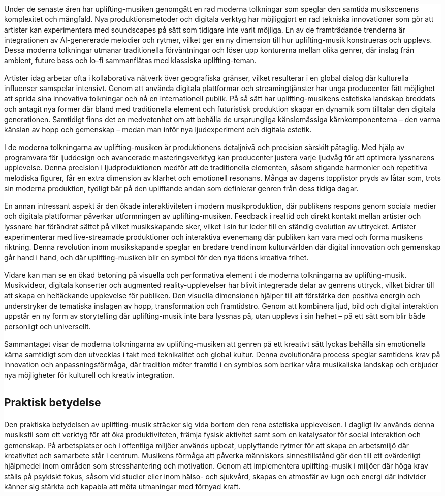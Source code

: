 Under de senaste åren har uplifting-musiken genomgått en rad moderna tolkningar som speglar den samtida musikscenens komplexitet och mångfald. Nya produktionsmetoder och digitala verktyg har möjliggjort en rad tekniska innovationer som gör att artister kan experimentera med soundscapes på sätt som tidigare inte varit möjliga. En av de framträdande trenderna är integrationen av AI-genererade melodier och rytmer, vilket ger en ny dimension till hur uplifting-musik konstrueras och upplevs. Dessa moderna tolkningar utmanar traditionella förväntningar och löser upp konturerna mellan olika genrer, där inslag från ambient, future bass och lo-fi sammanflätas med klassiska uplifting-teman. 

Artister idag arbetar ofta i kollaborativa nätverk över geografiska gränser, vilket resulterar i en global dialog där kulturella influenser samspelar intensivt. Genom att använda digitala plattformar och streamingtjänster har unga producenter fått möjlighet att sprida sina innovativa tolkningar och nå en internationell publik. På så sätt har uplifting-musikens estetiska landskap breddats och antagit nya former där bland med traditionella element och futuristisk produktion skapar en dynamik som tilltalar den digitala generationen. Samtidigt finns det en medvetenhet om att behålla de ursprungliga känslomässiga kärnkomponenterna – den varma känslan av hopp och gemenskap – medan man inför nya ljudexperiment och digitala estetik.

I de moderna tolkningarna av uplifting-musiken är produktionens detaljnivå och precision särskilt påtaglig. Med hjälp av programvara för ljuddesign och avancerade masteringsverktyg kan producenter justera varje ljudvåg för att optimera lyssnarens upplevelse. Denna precision i ljudproduktionen medför att de traditionella elementen, såsom stigande harmonier och repetitiva melodiska figurer, får en extra dimension av klarhet och emotionell resonans. Många av dagens topplistor pryds av låtar som, trots sin moderna produktion, tydligt bär på den upliftande andan som definierar genren från dess tidiga dagar.

En annan intressant aspekt är den ökade interaktiviteten i modern musikproduktion, där publikens respons genom sociala medier och digitala plattformar påverkar utformningen av uplifting-musiken. Feedback i realtid och direkt kontakt mellan artister och lyssnare har förändrat sättet på vilket musikskapande sker, vilket i sin tur leder till en ständig evolution av uttrycket. Artister experimenterar med live-streamade produktioner och interaktiva evenemang där publiken kan vara med och forma musikens riktning. Denna revolution inom musikskapande speglar en bredare trend inom kulturvärlden där digital innovation och gemenskap går hand i hand, och där uplifting-musiken blir en symbol för den nya tidens kreativa frihet.

Vidare kan man se en ökad betoning på visuella och performativa element i de moderna tolkningarna av uplifting-musik. Musikvideor, digitala konserter och augmented reality-upplevelser har blivit integrerade delar av genrens uttryck, vilket bidrar till att skapa en heltäckande upplevelse för publiken. Den visuella dimensionen hjälper till att förstärka den positiva energin och understryker de tematiska inslagen av hopp, transformation och framtidstro. Genom att kombinera ljud, bild och digital interaktion uppstår en ny form av storytelling där uplifting-musik inte bara lyssnas på, utan upplevs i sin helhet – på ett sätt som blir både personligt och universellt.

Sammantaget visar de moderna tolkningarna av uplifting-musiken att genren på ett kreativt sätt lyckas behålla sin emotionella kärna samtidigt som den utvecklas i takt med teknikalitet och global kultur. Denna evolutionära process speglar samtidens krav på innovation och anpassningsförmåga, där tradition möter framtid i en symbios som berikar våra musikaliska landskap och erbjuder nya möjligheter för kulturell och kreativ integration.


## Praktisk betydelse

Den praktiska betydelsen av uplifting-musik sträcker sig vida bortom den rena estetiska upplevelsen. I dagligt liv används denna musikstil som ett verktyg för att öka produktiviteten, främja fysisk aktivitet samt som en katalysator för social interaktion och gemenskap. På arbetsplatser och i offentliga miljöer används upbeat, upplyftande rytmer för att skapa en arbetsmiljö där kreativitet och samarbete står i centrum. Musikens förmåga att påverka människors sinnestillstånd gör den till ett ovärderligt hjälpmedel inom områden som stresshantering och motivation. Genom att implementera uplifting-musik i miljöer där höga krav ställs på psykiskt fokus, såsom vid studier eller inom hälso- och sjukvård, skapas en atmosfär av lugn och energi där individer känner sig stärkta och kapabla att möta utmaningar med förnyad kraft.
